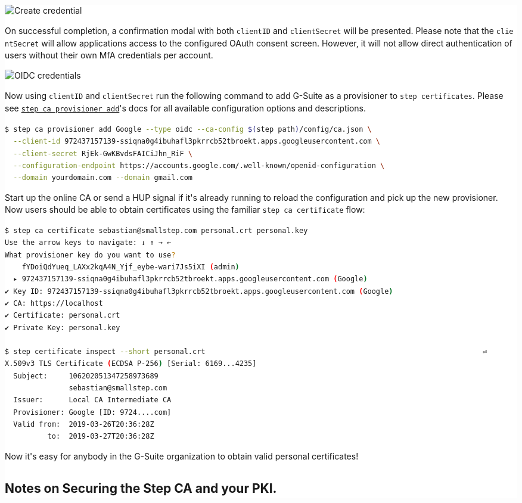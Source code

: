 ![Create credential](./images/oidc2.png)

On successful completion, a confirmation modal with both `clientID` and
`clientSecret` will be presented. Please note that the `clientSecret` will
allow applications access to the configured OAuth consent screen. However, it
will not allow direct authentication of users without their own MfA credentials
per account.

![OIDC credentials](./images/oidc3.png)

Now using `clientID` and `clientSecret` run the following command to add
G-Suite as a provisioner to `step certificates`. Please see [`step ca
provisioner add`](https://smallstep.com/docs/cli/ca/provisioner/add/)'s docs
for all available configuration options and descriptions.

```bash
$ step ca provisioner add Google --type oidc --ca-config $(step path)/config/ca.json \
  --client-id 972437157139-ssiqna0g4ibuhafl3pkrrcb52tbroekt.apps.googleusercontent.com \
  --client-secret RjEk-GwKBvdsFAICiJhn_RiF \
  --configuration-endpoint https://accounts.google.com/.well-known/openid-configuration \
  --domain yourdomain.com --domain gmail.com
```

Start up the online CA or send a HUP signal if it's already running to reload
the configuration and pick up the new provisioner. Now users should be able to
obtain certificates using the familiar `step ca certificate` flow:

```bash
$ step ca certificate sebastian@smallstep.com personal.crt personal.key
Use the arrow keys to navigate: ↓ ↑ → ←
What provisioner key do you want to use?
    fYDoiQdYueq_LAXx2kqA4N_Yjf_eybe-wari7Js5iXI (admin)
  ▸ 972437157139-ssiqna0g4ibuhafl3pkrrcb52tbroekt.apps.googleusercontent.com (Google)
✔ Key ID: 972437157139-ssiqna0g4ibuhafl3pkrrcb52tbroekt.apps.googleusercontent.com (Google)
✔ CA: https://localhost
✔ Certificate: personal.crt
✔ Private Key: personal.key

$ step certificate inspect --short personal.crt                                                                 ⏎
X.509v3 TLS Certificate (ECDSA P-256) [Serial: 6169...4235]
  Subject:     106202051347258973689
               sebastian@smallstep.com
  Issuer:      Local CA Intermediate CA
  Provisioner: Google [ID: 9724....com]
  Valid from:  2019-03-26T20:36:28Z
          to:  2019-03-27T20:36:28Z
```

Now it's easy for anybody in the G-Suite organization to obtain valid personal
certificates!

## Notes on Securing the Step CA and your PKI.


[1]: ./provisioners.md
[2]: https://smallstep.com/docs/cli/ca/certificate/
[3]: https://github.com/smallstep/certificates/issues
[4]: ./database.md